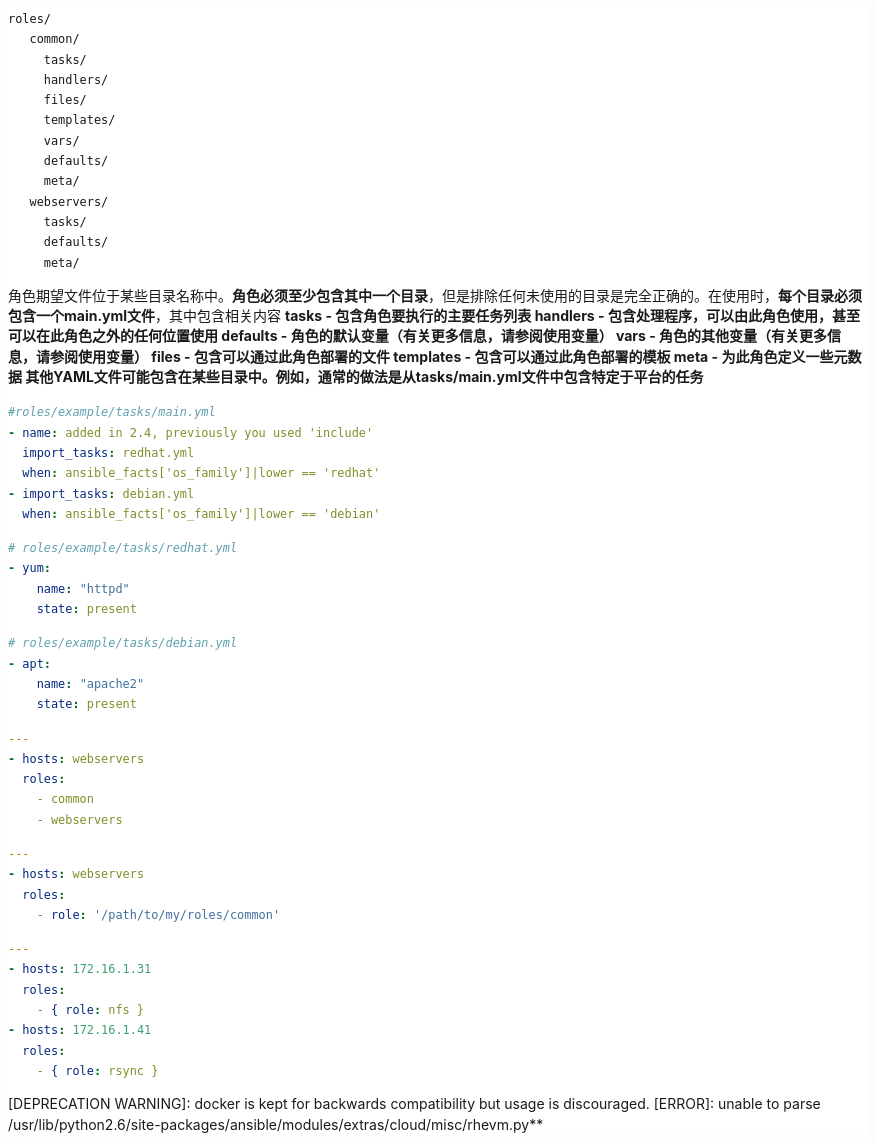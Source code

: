 ```
roles/
   common/
     tasks/
     handlers/
     files/
     templates/
     vars/
     defaults/
     meta/
   webservers/
     tasks/
     defaults/
     meta/
```
角色期望文件位于某些目录名称中。**角色必须至少包含其中一个目录**，但是排除任何未使用的目录是完全正确的。在使用时，**每个目录必须包含一个main.yml文件**，其中包含相关内容
**tasks    -  包含角色要执行的主要任务列表
handlers    - 包含处理程序，可以由此角色使用，甚至可以在此角色之外的任何位置使用
defaults   - 角色的默认变量（有关更多信息，请参阅使用变量）
vars       - 角色的其他变量（有关更多信息，请参阅使用变量）
files      - 包含可以通过此角色部署的文件
templates      - 包含可以通过此角色部署的模板
meta         - 为此角色定义一些元数据
其他YAML文件可能包含在某些目录中。例如，通常的做法是从tasks/main.yml文件中包含特定于平台的任务**
```yml
#roles/example/tasks/main.yml
- name: added in 2.4, previously you used 'include'
  import_tasks: redhat.yml
  when: ansible_facts['os_family']|lower == 'redhat'
- import_tasks: debian.yml
  when: ansible_facts['os_family']|lower == 'debian'
```
```yml
# roles/example/tasks/redhat.yml
- yum:
    name: "httpd"
    state: present
```
```yml
# roles/example/tasks/debian.yml
- apt:
    name: "apache2"
    state: present
```
```yml
---
- hosts: webservers
  roles:
    - common
    - webservers
```
```yml
---
- hosts: webservers
  roles:
    - role: '/path/to/my/roles/common'
```
```yml
---
- hosts: 172.16.1.31
  roles:
    - { role: nfs }
- hosts: 172.16.1.41
  roles:
    - { role: rsync }
```
```yml
```

[DEPRECATION WARNING]: docker is kept for backwards compatibility but usage is discouraged.
 [ERROR]: unable to parse /usr/lib/python2.6/site-packages/ansible/modules/extras/cloud/misc/rhevm.py**